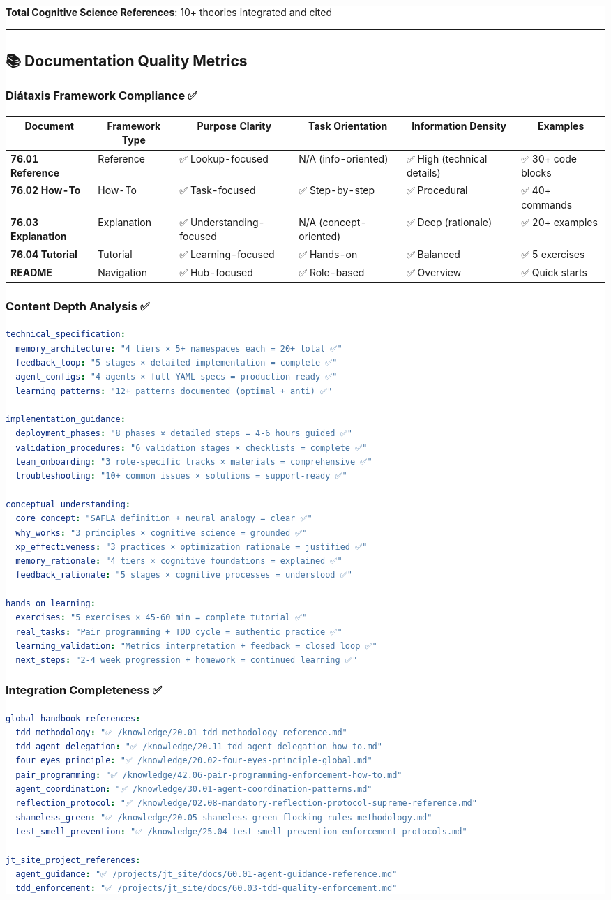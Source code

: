 **Total Cognitive Science References**: 10+ theories integrated and cited

---

## 📚 Documentation Quality Metrics

### Diátaxis Framework Compliance ✅

| Document | Framework Type | Purpose Clarity | Task Orientation | Information Density | Examples |
|----------|----------------|-----------------|------------------|---------------------|----------|
| **76.01 Reference** | Reference | ✅ Lookup-focused | N/A (info-oriented) | ✅ High (technical details) | ✅ 30+ code blocks |
| **76.02 How-To** | How-To | ✅ Task-focused | ✅ Step-by-step | ✅ Procedural | ✅ 40+ commands |
| **76.03 Explanation** | Explanation | ✅ Understanding-focused | N/A (concept-oriented) | ✅ Deep (rationale) | ✅ 20+ examples |
| **76.04 Tutorial** | Tutorial | ✅ Learning-focused | ✅ Hands-on | ✅ Balanced | ✅ 5 exercises |
| **README** | Navigation | ✅ Hub-focused | ✅ Role-based | ✅ Overview | ✅ Quick starts |

### Content Depth Analysis ✅

```yaml
technical_specification:
  memory_architecture: "4 tiers × 5+ namespaces each = 20+ total ✅"
  feedback_loop: "5 stages × detailed implementation = complete ✅"
  agent_configs: "4 agents × full YAML specs = production-ready ✅"
  learning_patterns: "12+ patterns documented (optimal + anti) ✅"

implementation_guidance:
  deployment_phases: "8 phases × detailed steps = 4-6 hours guided ✅"
  validation_procedures: "6 validation stages × checklists = complete ✅"
  team_onboarding: "3 role-specific tracks × materials = comprehensive ✅"
  troubleshooting: "10+ common issues × solutions = support-ready ✅"

conceptual_understanding:
  core_concept: "SAFLA definition + neural analogy = clear ✅"
  why_works: "3 principles × cognitive science = grounded ✅"
  xp_effectiveness: "3 practices × optimization rationale = justified ✅"
  memory_rationale: "4 tiers × cognitive foundations = explained ✅"
  feedback_rationale: "5 stages × cognitive processes = understood ✅"

hands_on_learning:
  exercises: "5 exercises × 45-60 min = complete tutorial ✅"
  real_tasks: "Pair programming + TDD cycle = authentic practice ✅"
  learning_validation: "Metrics interpretation + feedback = closed loop ✅"
  next_steps: "2-4 week progression + homework = continued learning ✅"
```

### Integration Completeness ✅

```yaml
global_handbook_references:
  tdd_methodology: "✅ /knowledge/20.01-tdd-methodology-reference.md"
  tdd_agent_delegation: "✅ /knowledge/20.11-tdd-agent-delegation-how-to.md"
  four_eyes_principle: "✅ /knowledge/20.02-four-eyes-principle-global.md"
  pair_programming: "✅ /knowledge/42.06-pair-programming-enforcement-how-to.md"
  agent_coordination: "✅ /knowledge/30.01-agent-coordination-patterns.md"
  reflection_protocol: "✅ /knowledge/02.08-mandatory-reflection-protocol-supreme-reference.md"
  shameless_green: "✅ /knowledge/20.05-shameless-green-flocking-rules-methodology.md"
  test_smell_prevention: "✅ /knowledge/25.04-test-smell-prevention-enforcement-protocols.md"

jt_site_project_references:
  agent_guidance: "✅ /projects/jt_site/docs/60.01-agent-guidance-reference.md"
  tdd_enforcement: "✅ /projects/jt_site/docs/60.03-tdd-quality-enforcement.md"
```